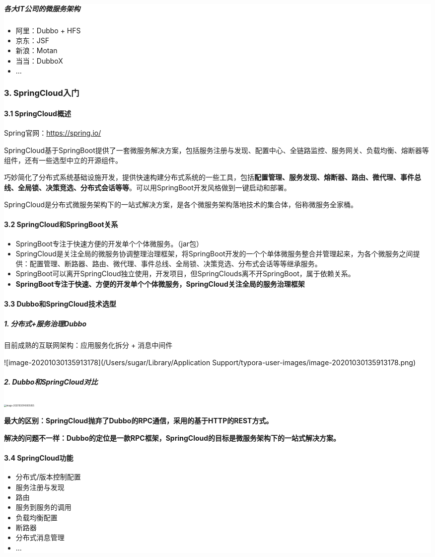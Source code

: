 ##### 各大IT公司的微服务架构

- 阿里：Dubbo + HFS
- 京东：JSF
- 新浪：Motan
- 当当：DubboX
- ...

### 3. SpringCloud入门

#### 3.1 SpringCloud概述

Spring官网：https://spring.io/

SpringCloud基于SpringBoot提供了一套微服务解决方案，包括服务注册与发现、配置中心、全链路监控、服务网关、负载均衡、熔断器等组件，还有一些选型中立的开源组件。

巧妙简化了分布式系统基础设施开发，提供快速构建分布式系统的一些工具，包括**配置管理、服务发现、熔断器、路由、微代理、事件总线、全局锁、决策竞选、分布式会话等等**。可以用SpringBoot开发风格做到一键启动和部署。

SpringCloud是分布式微服务架构下的一站式解决方案，是各个微服务架构落地技术的集合体，俗称微服务全家桶。

#### 3.2 SpringCloud和SpringBoot关系

- SpringBoot专注于快速方便的开发单个个体微服务。（jar包）
- SpringCloud是关注全局的微服务协调整理治理框架，将SpringBoot开发的一个个单体微服务整合并管理起来，为各个微服务之间提供：配置管理、断路器、路由、微代理、事件总线、全局锁、决策竞选、分布式会话等等继承服务。
- SpringBoot可以离开SpringCloud独立使用，开发项目，但SpringClouds离不开SpringBoot，属于依赖关系。
- **SpringBoot专注于快速、方便的开发单个个体微服务，SpringCloud关注全局的服务治理框架**

#### 3.3 Dubbo和SpringCloud技术选型

##### 1. 分布式+服务治理Dubbo

目前成熟的互联网架构：应用服务化拆分 + 消息中间件

![image-20201030135913178](/Users/sugar/Library/Application Support/typora-user-images/image-20201030135913178.png)

##### 2. Dubbo和SpringCloud对比

<img src="/Users/sugar/Library/Application Support/typora-user-images/image-20201030140005855.png" alt="image-20201030140005855" style="zoom:30%;" />

**最大的区别：SpringCloud抛弃了Dubbo的RPC通信，采用的基于HTTP的REST方式。**

**解决的问题不一样：Dubbo的定位是一款RPC框架，SpringCloud的目标是微服务架构下的一站式解决方案。**

#### 3.4 SpringCloud功能

- 分布式/版本控制配置
- 服务注册与发现
- 路由
- 服务到服务的调用
- 负载均衡配置
- 断路器
- 分布式消息管理
- ...
